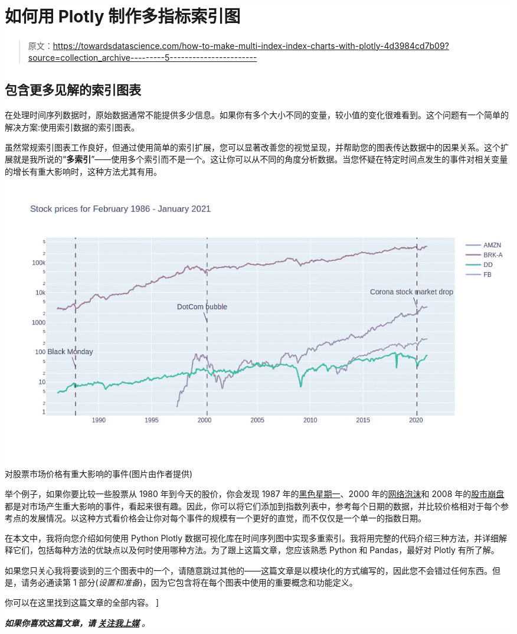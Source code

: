 # 如何用 Plotly 制作多指标索引图

> 原文：<https://towardsdatascience.com/how-to-make-multi-index-index-charts-with-plotly-4d3984cd7b09?source=collection_archive---------5----------------------->

## 包含更多见解的索引图表

在处理时间序列数据时，原始数据通常不能提供多少信息。如果你有多个大小不同的变量，较小值的变化很难看到。这个问题有一个简单的解决方案:使用索引数据的索引图表。

虽然常规索引图表工作良好，但通过使用简单的索引扩展，您可以显著改善您的视觉呈现，并帮助您的图表传达数据中的因果关系。这个扩展就是我所说的“**多索引**”——使用多个索引而不是一个。这让你可以从不同的角度分析数据。当您怀疑在特定时间点发生的事件对相关变量的增长有重大影响时，这种方法尤其有用。

![](img/11c775f51fb5b8064463316b0c5e5260.png)

对股票市场价格有重大影响的事件(图片由作者提供)

举个例子，如果你要比较一些股票从 1980 年到今天的股价，你会发现 1987 年的[黑色星期一](https://en.wikipedia.org/wiki/Black_Monday_(1987))、2000 年的[网络泡沫](https://en.wikipedia.org/wiki/Dot-com_bubble)和 2008 年的[股市崩盘](https://en.wikipedia.org/wiki/Financial_crisis_of_2007%E2%80%932008)都是对市场产生重大影响的事件，看起来很有趣。因此，你可以将它们添加到指数列表中，参考每个日期的数据，并比较价格相对于每个参考点的发展情况。以这种方式看价格会让你对每个事件的规模有一个更好的直觉，而不仅仅是一个单一的指数日期。

在本文中，我将向您介绍如何使用 Python Plotly 数据可视化库在时间序列图中实现多重索引。我将用完整的代码介绍三种方法，并详细解释它们，包括每种方法的优缺点以及何时使用哪种方法。为了跟上这篇文章，您应该熟悉 Python 和 Pandas，最好对 Plotly 有所了解。

如果您只关心我将要谈到的三个图表中的一个，请随意跳过其他的——这篇文章是以模块化的方式编写的，因此您不会错过任何东西。但是，请务必通读第 1 部分(*设置和准备*)，因为它包含将在每个图表中使用的重要概念和功能定义。

你可以在这里找到这篇文章的全部内容。 ]

***如果你喜欢这篇文章，请*** [***关注我上媒***](https://medium.com/@nkhutorni) *。*
